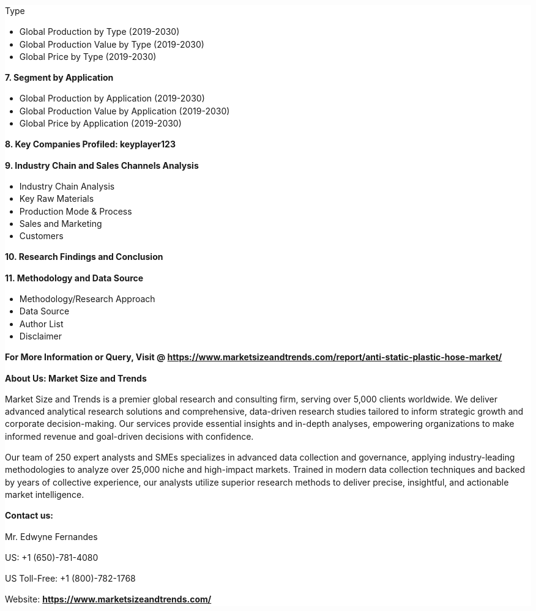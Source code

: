 Type</strong></p><ul><li>Global Production by Type (2019-2030)</li><li>Global Production Value by Type (2019-2030)</li><li>Global Price by Type (2019-2030)</li></ul><p><strong>7. Segment by Application</strong></p><ul><li>Global Production by Application (2019-2030)</li><li>Global Production Value by Application (2019-2030)</li><li>Global Price by Application (2019-2030)</li></ul><p><strong>8. Key Companies Profiled: keyplayer123</strong></p><p><strong>9. Industry Chain and Sales Channels Analysis</strong></p><ul><li>Industry Chain Analysis</li><li>Key Raw Materials</li><li>Production Mode &amp; Process</li><li>Sales and Marketing</li><li>Customers</li></ul><p><strong>10. Research Findings and Conclusion</strong></p><p><strong>11. Methodology and Data Source</strong></p><ul><li>Methodology/Research Approach</li><li>Data Source</li><li>Author List</li><li>Disclaimer</li></ul></p><p><strong>For More Information or Query, Visit @ <a href="https://www.marketsizeandtrends.com/report/anti-static-plastic-hose-market/">https://www.marketsizeandtrends.com/report/anti-static-plastic-hose-market/</a></strong></p><p><strong>About Us: Market Size and Trends</strong></p><p>Market Size and Trends is a premier global research and consulting firm, serving over 5,000 clients worldwide. We deliver advanced analytical research solutions and comprehensive, data-driven research studies tailored to inform strategic growth and corporate decision-making. Our services provide essential insights and in-depth analyses, empowering organizations to make informed revenue and goal-driven decisions with confidence.</p><p>Our team of 250 expert analysts and SMEs specializes in advanced data collection and governance, applying industry-leading methodologies to analyze over 25,000 niche and high-impact markets. Trained in modern data collection techniques and backed by years of collective experience, our analysts utilize superior research methods to deliver precise, insightful, and actionable market intelligence.</p><p><strong>Contact us:</strong></p><p>Mr. Edwyne Fernandes</p><p>US: +1 (650)-781-4080</p><p>US Toll-Free: +1 (800)-782-1768</p><p>Website: <strong><a href="https://www.marketsizeandtrends.com/">https://www.marketsizeandtrends.com/</a></strong></p>
